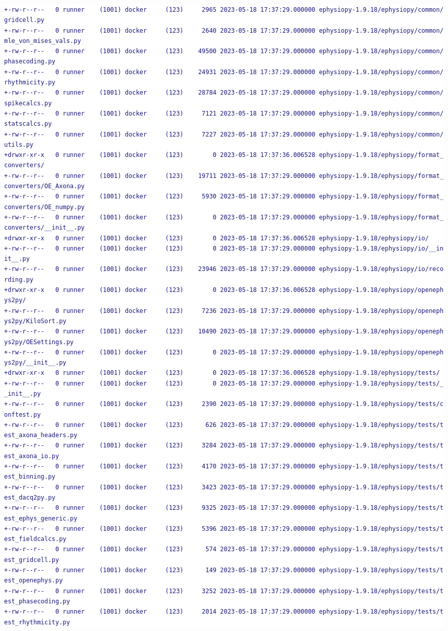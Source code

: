 ```diff
+-rw-r--r--   0 runner    (1001) docker     (123)     2965 2023-05-18 17:37:29.000000 ephysiopy-1.9.18/ephysiopy/common/gridcell.py
+-rw-r--r--   0 runner    (1001) docker     (123)     2640 2023-05-18 17:37:29.000000 ephysiopy-1.9.18/ephysiopy/common/mle_von_mises_vals.py
+-rw-r--r--   0 runner    (1001) docker     (123)    49500 2023-05-18 17:37:29.000000 ephysiopy-1.9.18/ephysiopy/common/phasecoding.py
+-rw-r--r--   0 runner    (1001) docker     (123)    24931 2023-05-18 17:37:29.000000 ephysiopy-1.9.18/ephysiopy/common/rhythmicity.py
+-rw-r--r--   0 runner    (1001) docker     (123)    28784 2023-05-18 17:37:29.000000 ephysiopy-1.9.18/ephysiopy/common/spikecalcs.py
+-rw-r--r--   0 runner    (1001) docker     (123)     7121 2023-05-18 17:37:29.000000 ephysiopy-1.9.18/ephysiopy/common/statscalcs.py
+-rw-r--r--   0 runner    (1001) docker     (123)     7227 2023-05-18 17:37:29.000000 ephysiopy-1.9.18/ephysiopy/common/utils.py
+drwxr-xr-x   0 runner    (1001) docker     (123)        0 2023-05-18 17:37:36.006528 ephysiopy-1.9.18/ephysiopy/format_converters/
+-rw-r--r--   0 runner    (1001) docker     (123)    19711 2023-05-18 17:37:29.000000 ephysiopy-1.9.18/ephysiopy/format_converters/OE_Axona.py
+-rw-r--r--   0 runner    (1001) docker     (123)     5930 2023-05-18 17:37:29.000000 ephysiopy-1.9.18/ephysiopy/format_converters/OE_numpy.py
+-rw-r--r--   0 runner    (1001) docker     (123)        0 2023-05-18 17:37:29.000000 ephysiopy-1.9.18/ephysiopy/format_converters/__init__.py
+drwxr-xr-x   0 runner    (1001) docker     (123)        0 2023-05-18 17:37:36.006528 ephysiopy-1.9.18/ephysiopy/io/
+-rw-r--r--   0 runner    (1001) docker     (123)        0 2023-05-18 17:37:29.000000 ephysiopy-1.9.18/ephysiopy/io/__init__.py
+-rw-r--r--   0 runner    (1001) docker     (123)    23946 2023-05-18 17:37:29.000000 ephysiopy-1.9.18/ephysiopy/io/recording.py
+drwxr-xr-x   0 runner    (1001) docker     (123)        0 2023-05-18 17:37:36.006528 ephysiopy-1.9.18/ephysiopy/openephys2py/
+-rw-r--r--   0 runner    (1001) docker     (123)     7236 2023-05-18 17:37:29.000000 ephysiopy-1.9.18/ephysiopy/openephys2py/KiloSort.py
+-rw-r--r--   0 runner    (1001) docker     (123)    10490 2023-05-18 17:37:29.000000 ephysiopy-1.9.18/ephysiopy/openephys2py/OESettings.py
+-rw-r--r--   0 runner    (1001) docker     (123)        0 2023-05-18 17:37:29.000000 ephysiopy-1.9.18/ephysiopy/openephys2py/__init__.py
+drwxr-xr-x   0 runner    (1001) docker     (123)        0 2023-05-18 17:37:36.006528 ephysiopy-1.9.18/ephysiopy/tests/
+-rw-r--r--   0 runner    (1001) docker     (123)        0 2023-05-18 17:37:29.000000 ephysiopy-1.9.18/ephysiopy/tests/__init__.py
+-rw-r--r--   0 runner    (1001) docker     (123)     2390 2023-05-18 17:37:29.000000 ephysiopy-1.9.18/ephysiopy/tests/conftest.py
+-rw-r--r--   0 runner    (1001) docker     (123)      626 2023-05-18 17:37:29.000000 ephysiopy-1.9.18/ephysiopy/tests/test_axona_headers.py
+-rw-r--r--   0 runner    (1001) docker     (123)     3284 2023-05-18 17:37:29.000000 ephysiopy-1.9.18/ephysiopy/tests/test_axona_io.py
+-rw-r--r--   0 runner    (1001) docker     (123)     4170 2023-05-18 17:37:29.000000 ephysiopy-1.9.18/ephysiopy/tests/test_binning.py
+-rw-r--r--   0 runner    (1001) docker     (123)     3423 2023-05-18 17:37:29.000000 ephysiopy-1.9.18/ephysiopy/tests/test_dacq2py.py
+-rw-r--r--   0 runner    (1001) docker     (123)     9325 2023-05-18 17:37:29.000000 ephysiopy-1.9.18/ephysiopy/tests/test_ephys_generic.py
+-rw-r--r--   0 runner    (1001) docker     (123)     5396 2023-05-18 17:37:29.000000 ephysiopy-1.9.18/ephysiopy/tests/test_fieldcalcs.py
+-rw-r--r--   0 runner    (1001) docker     (123)      574 2023-05-18 17:37:29.000000 ephysiopy-1.9.18/ephysiopy/tests/test_gridcell.py
+-rw-r--r--   0 runner    (1001) docker     (123)      149 2023-05-18 17:37:29.000000 ephysiopy-1.9.18/ephysiopy/tests/test_openephys.py
+-rw-r--r--   0 runner    (1001) docker     (123)     3252 2023-05-18 17:37:29.000000 ephysiopy-1.9.18/ephysiopy/tests/test_phasecoding.py
+-rw-r--r--   0 runner    (1001) docker     (123)     2014 2023-05-18 17:37:29.000000 ephysiopy-1.9.18/ephysiopy/tests/test_rhythmicity.py
```